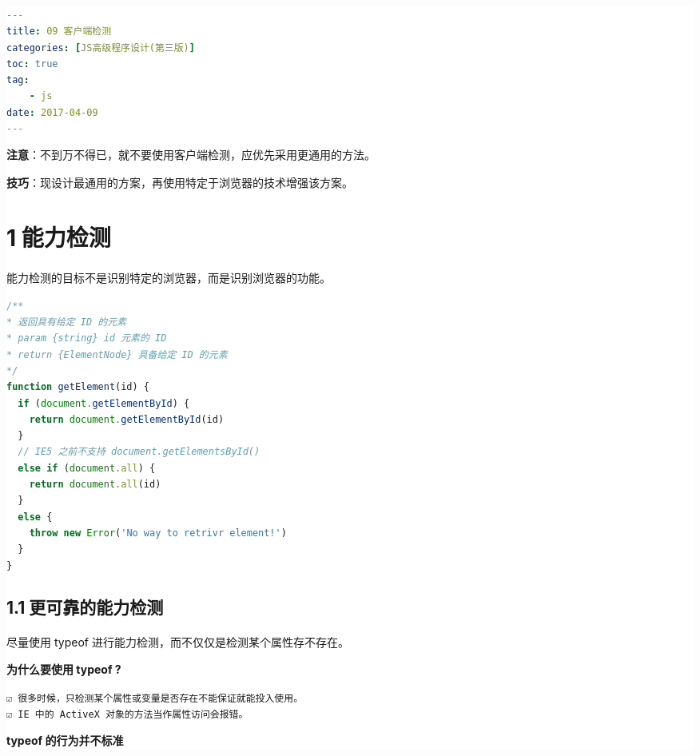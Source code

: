```yaml
---
title: 09 客户端检测
categories: [JS高级程序设计(第三版)]
toc: true
tag:
    - js
date: 2017-04-09
---
```




**注意**：不到万不得已，就不要使用客户端检测，应优先采用更通用的方法。

**技巧**：现设计最通用的方案，再使用特定于浏览器的技术增强该方案。



# 1 能力检测

能力检测的目标不是识别特定的浏览器，而是识别浏览器的功能。

```js
/**
* 返回具有给定 ID 的元素
* param {string} id 元素的 ID
* return {ElementNode} 具备给定 ID 的元素
*/
function getElement(id) {
  if (document.getElementById) {
    return document.getElementById(id)
  }
  // IE5 之前不支持 document.getElementsById()
  else if (document.all) {
    return document.all(id)
  }
  else {
    throw new Error('No way to retrivr element!')
  }
}
```



## 1.1 更可靠的能力检测

尽量使用 typeof 进行能力检测，而不仅仅是检测某个属性存不存在。

**为什么要使用 typeof ?**

```
☑︎ 很多时候，只检测某个属性或变量是否存在不能保证就能投入使用。
☑︎ IE 中的 ActiveX 对象的方法当作属性访问会报错。
```
**typeof 的行为并不标准**
